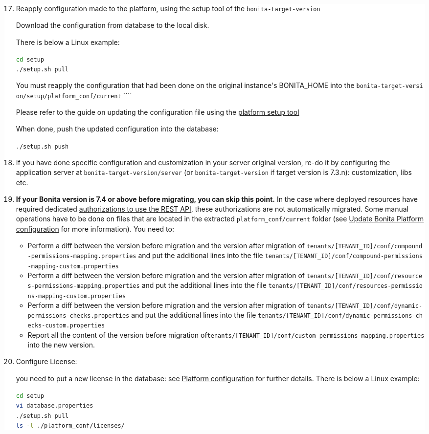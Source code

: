17. Reapply configuration made to the platform, using the setup tool of the `bonita-target-version`

    Download the configuration from database to the local disk.

    There is below a Linux example:
    ```bash
    cd setup
    ./setup.sh pull
    ```

    You must reapply the configuration that had been done on the original instance's BONITA_HOME into the `bonita-target-version/setup/platform_conf/current`    ````

    Please refer to the guide on updating the configuration file using the  [platform setup tool](BonitaBPM_platform_setup.md#update_platform_conf)

    When done, push the updated configuration into the database:
    ```bash
    ./setup.sh push
    ```

18. If you have done specific configuration and customization in your server original version, re-do it by configuring the application server at `bonita-target-version/server` (or `bonita-target-version` if target version is 7.3.n): customization, libs etc.

19. **If your Bonita version is 7.4 or above before migrating, you can skip this point.** <a id="compound-permission-migration" />
    In the case where deployed resources have required dedicated  [authorizations to use the REST API](resource-management.md#permissions), these authorizations are not automatically migrated.
    Some manual operations have to be done on files that are  located in the extracted `platform_conf/current` folder (see  [Update Bonita Platform configuration](BonitaBPM_platform_setup.md#update_platform_conf) for more information). You need to:
    * Perform a diff between the version before migration and the version after migration of `tenants/[TENANT_ID]/conf/compound-permissions-mapping.properties` and put the additional lines into the file `tenants/[TENANT_ID]/conf/compound-permissions-mapping-custom.properties`
    * Perform a diff between the version before migration and the version after migration of `tenants/[TENANT_ID]/conf/resources-permissions-mapping.properties` and put the additional lines into the file `tenants/[TENANT_ID]/conf/resources-permissions-mapping-custom.properties`
    * Perform a diff between the version before migration and the version after migration of `tenants/[TENANT_ID]/conf/dynamic-permissions-checks.properties` and put the additional lines into the file `tenants/[TENANT_ID]/conf/dynamic-permissions-checks-custom.properties`
    * Report all the content of the version before migration of`tenants/[TENANT_ID]/conf/custom-permissions-mapping.properties` into the new version.

20. Configure License:

    you need to put a new license in the database: see  [Platform configuration](BonitaBPM_platform_setup.md#update_platform_conf) for further details.
    There is below a Linux example:

    ```bash
    cd setup
    vi database.properties
    ./setup.sh pull
    ls -l ./platform_conf/licenses/
    ```
